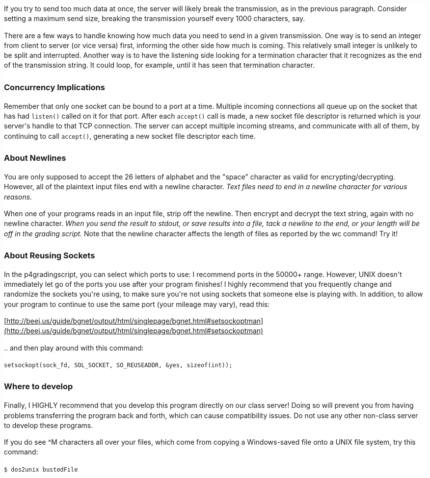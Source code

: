 If you try to send too much data at once, the server will likely break the transmission, as in the previous paragraph. Consider setting a maximum send size, breaking the transmission yourself every 1000 characters, say.

There are a few ways to handle knowing how much data you need to send in a given transmission. One way is to send an integer from client to server (or vice versa) first, informing the other side how much is coming. This relatively small integer is unlikely to be split and interrupted. Another way is to have the listening side looking for a termination character that it recognizes as the end of the transmission string. It could loop, for example, until it has seen that termination character.

### Concurrency Implications

Remember that only one socket can be bound to a port at a time. Multiple incoming connections all queue up on the socket that has had `listen()` called on it for that port. After each `accept()` call is made, a new socket file descriptor is returned which is your server's handle to that TCP connection. The server can accept multiple incoming streams, and communicate with all of them, by continuing to call `accept()`, generating a new socket file descriptor each time.

### About Newlines

You are only supposed to accept the 26 letters of alphabet and the "space" character as valid for encrypting/decrypting. However, all of the plaintext input files end with a newline character. *Text files need to end in a newline character for various reasons.*

When one of your programs reads in an input file, strip off the newline. Then encrypt and decrypt the text string, again with no newline character. *When you send the result to stdout, or save results into a file, tack a newline to the end, or your length will be off in the grading script.* Note that the newline character affects the length of files as reported by the wc command! Try it!

### About Reusing Sockets

In the p4gradingscript, you can select which ports to use: I recommend ports in the 50000+ range. However, UNIX doesn't immediately let go of the ports you use after your program finishes! I highly recommend that you frequently change and randomize the sockets you're using, to make sure you're not using sockets that someone else is playing with. In addition, to allow your program to continue to use the same port (your mileage may vary), read this:

[http://beej.us/guide/bgnet/output/html/singlepage/bgnet.html#setsockoptman](http://beej.us/guide/bgnet/output/html/singlepage/bgnet.html#setsockoptman)

.. and then play around with this command:

`setsockopt(sock_fd, SOL_SOCKET, SO_REUSEADDR, &yes, sizeof(int));`

### Where to develop

Finally, I HIGHLY recommend that you develop this program directly on our class server! Doing so will prevent you from having problems transferring the program back and forth, which can cause compatibility issues. Do not use any other non-class server to develop these programs.

If you do see ^M characters all over your files, which come from copying a Windows-saved file onto a UNIX file system, try this command:

`$ dos2unix bustedFile`
